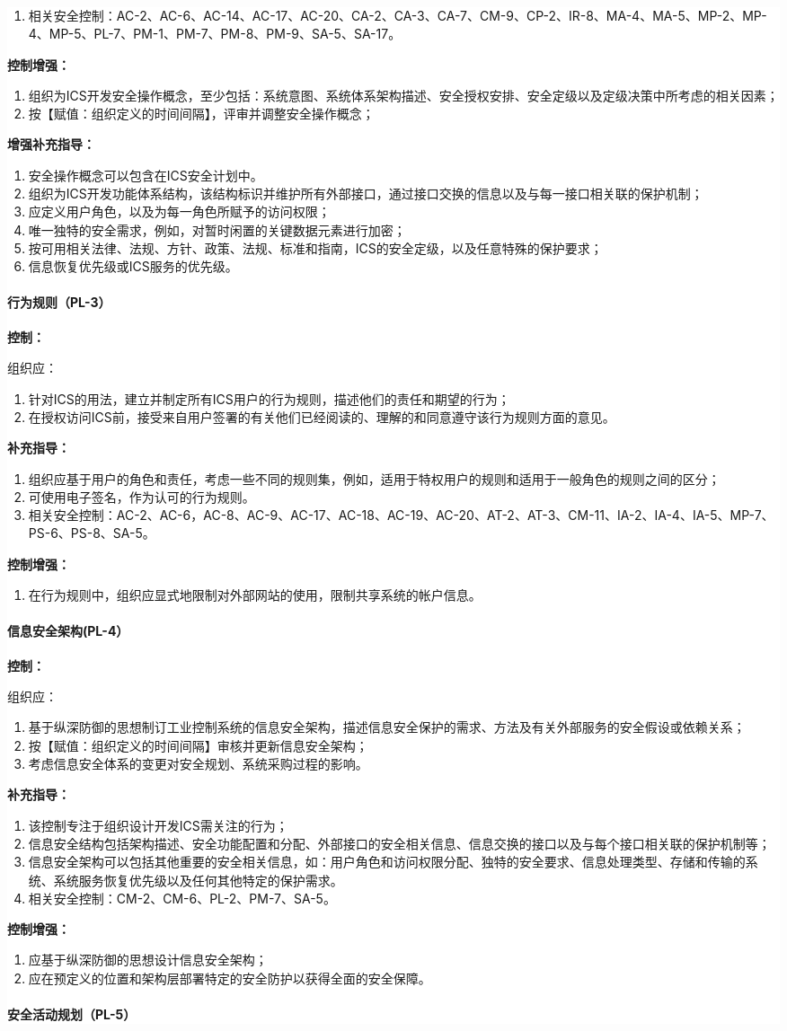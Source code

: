 1.  相关安全控制：AC-2、AC-6、AC-14、AC-17、AC-20、CA-2、CA-3、CA-7、CM-9、CP-2、IR-8、MA-4、MA-5、MP-2、MP-4、MP-5、PL-7、PM-1、PM-7、PM-8、PM-9、SA-5、SA-17。  
  
**控制增强：**   
  
1.  组织为ICS开发安全操作概念，至少包括：系统意图、系统体系架构描述、安全授权安排、安全定级以及定级决策中所考虑的相关因素；  
2.  按【赋值：组织定义的时间间隔】，评审并调整安全操作概念；  
  
**增强补充指导：**   
  
1.  安全操作概念可以包含在ICS安全计划中。  
2.  组织为ICS开发功能体系结构，该结构标识并维护所有外部接口，通过接口交换的信息以及与每一接口相关联的保护机制；  
3.  应定义用户角色，以及为每一角色所赋予的访问权限；  
4.  唯一独特的安全需求，例如，对暂时闲置的关键数据元素进行加密；  
5.  按可用相关法律、法规、方针、政策、法规、标准和指南，ICS的安全定级，以及任意特殊的保护要求；  
6.  信息恢复优先级或ICS服务的优先级。  
  
#### 行为规则（PL-3）  
  
**控制：**   
  
组织应：  
  
1.  针对ICS的用法，建立并制定所有ICS用户的行为规则，描述他们的责任和期望的行为；  
2.  在授权访问ICS前，接受来自用户签署的有关他们已经阅读的、理解的和同意遵守该行为规则方面的意见。  
  
**补充指导：**   
  
1.  组织应基于用户的角色和责任，考虑一些不同的规则集，例如，适用于特权用户的规则和适用于一般角色的规则之间的区分；  
2.  可使用电子签名，作为认可的行为规则。  
3.  相关安全控制：AC-2、AC-6，AC-8、AC-9、AC-17、AC-18、AC-19、AC-20、AT-2、AT-3、CM-11、IA-2、IA-4、IA-5、MP-7、PS-6、PS-8、SA-5。  
  
**控制增强：**   
  
1.  在行为规则中，组织应显式地限制对外部网站的使用，限制共享系统的帐户信息。  
  
#### 信息安全架构(PL-4）  
  
**控制：**   
  
组织应：  
  
1.  基于纵深防御的思想制订工业控制系统的信息安全架构，描述信息安全保护的需求、方法及有关外部服务的安全假设或依赖关系；  
2.  按【赋值：组织定义的时间间隔】审核并更新信息安全架构；  
3.  考虑信息安全体系的变更对安全规划、系统采购过程的影响。  
  
**补充指导：**   
  
1.  该控制专注于组织设计开发ICS需关注的行为；  
2.  信息安全结构包括架构描述、安全功能配置和分配、外部接口的安全相关信息、信息交换的接口以及与每个接口相关联的保护机制等；  
3.  信息安全架构可以包括其他重要的安全相关信息，如：用户角色和访问权限分配、独特的安全要求、信息处理类型、存储和传输的系统、系统服务恢复优先级以及任何其他特定的保护需求。  
4.  相关安全控制：CM-2、CM-6、PL-2、PM-7、SA-5。  
  
**控制增强：**   
  
1.  应基于纵深防御的思想设计信息安全架构；  
2.  应在预定义的位置和架构层部署特定的安全防护以获得全面的安全保障。  
  
#### 安全活动规划（PL-5）  
  